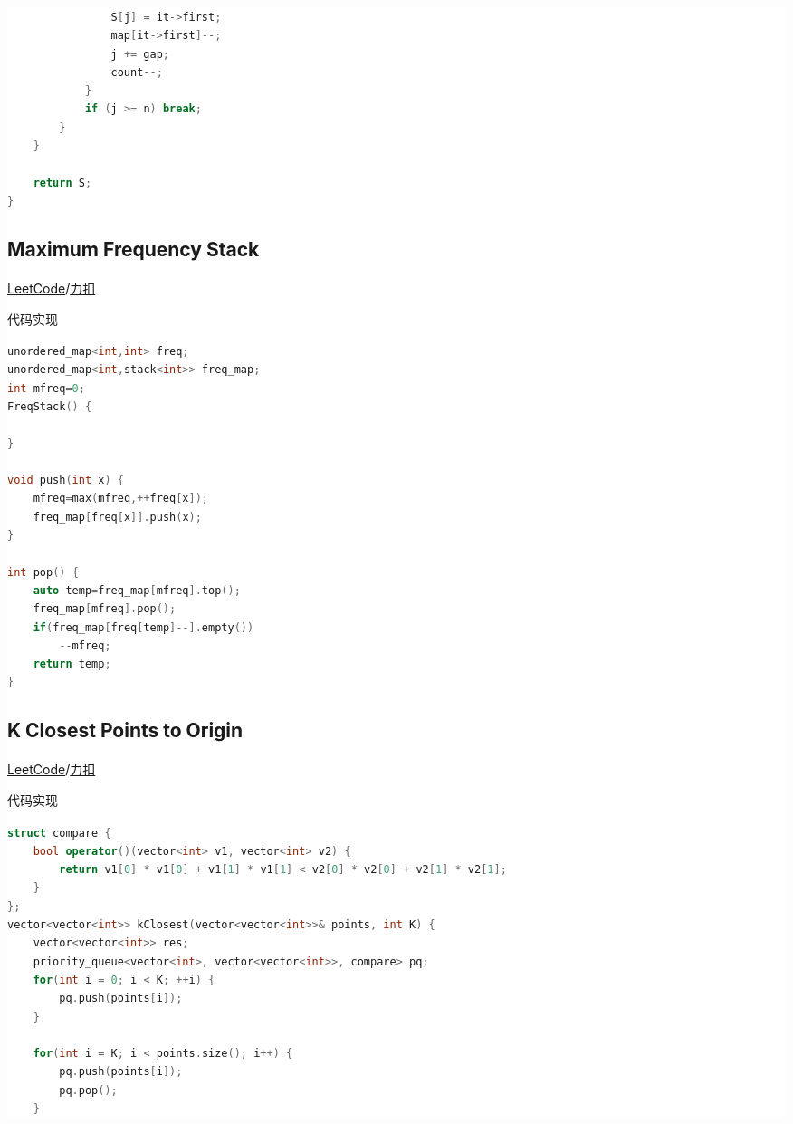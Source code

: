 ```cpp
                S[j] = it->first;
                map[it->first]--;
                j += gap;
                count--;
            }
            if (j >= n) break;
        }
    }
    
    return S;
}
```

## Maximum Frequency Stack
[LeetCode](https://leetcode.com/problems/maximum-frequency-stack)/[力扣](https://leetcode-cn.com/problems/maximum-frequency-stack)

代码实现

```cpp
unordered_map<int,int> freq;
unordered_map<int,stack<int>> freq_map;
int mfreq=0;
FreqStack() {
    
}

void push(int x) {
    mfreq=max(mfreq,++freq[x]);
    freq_map[freq[x]].push(x);
}

int pop() {
    auto temp=freq_map[mfreq].top();
    freq_map[mfreq].pop();
    if(freq_map[freq[temp]--].empty())
        --mfreq;
    return temp;
}
```

## K Closest Points to Origin
[LeetCode](https://leetcode.com/problems/k-closest-points-to-origin)/[力扣](https://leetcode-cn.com/problems/k-closest-points-to-origin)

代码实现

```cpp
struct compare {
    bool operator()(vector<int> v1, vector<int> v2) {
        return v1[0] * v1[0] + v1[1] * v1[1] < v2[0] * v2[0] + v2[1] * v2[1];
    }  
};
vector<vector<int>> kClosest(vector<vector<int>>& points, int K) {
    vector<vector<int>> res;
    priority_queue<vector<int>, vector<vector<int>>, compare> pq;
    for(int i = 0; i < K; ++i) {
        pq.push(points[i]);
    }
    
    for(int i = K; i < points.size(); i++) {
        pq.push(points[i]);
        pq.pop();
    }
```